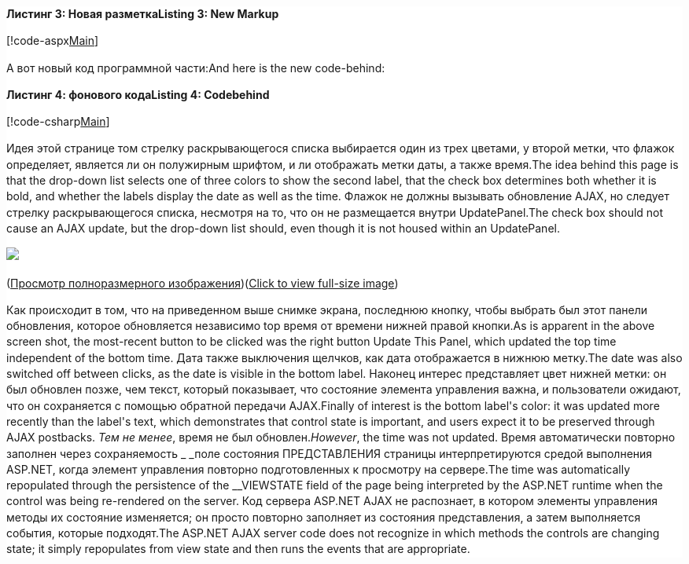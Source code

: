 <span data-ttu-id="c4d58-194">**Листинг 3: Новая разметка**</span><span class="sxs-lookup"><span data-stu-id="c4d58-194">**Listing 3: New Markup**</span></span>

[!code-aspx[Main](understanding-asp-net-ajax-updatepanel-triggers/samples/sample3.aspx)]

<span data-ttu-id="c4d58-195">А вот новый код программной части:</span><span class="sxs-lookup"><span data-stu-id="c4d58-195">And here is the new code-behind:</span></span>

<span data-ttu-id="c4d58-196">**Листинг 4: фонового кода**</span><span class="sxs-lookup"><span data-stu-id="c4d58-196">**Listing 4: Codebehind**</span></span>

[!code-csharp[Main](understanding-asp-net-ajax-updatepanel-triggers/samples/sample4.cs)]

<span data-ttu-id="c4d58-197">Идея этой странице том стрелку раскрывающегося списка выбирается один из трех цветами, у второй метки, что флажок определяет, является ли он полужирным шрифтом, и ли отображать метки даты, а также время.</span><span class="sxs-lookup"><span data-stu-id="c4d58-197">The idea behind this page is that the drop-down list selects one of three colors to show the second label, that the check box determines both whether it is bold, and whether the labels display the date as well as the time.</span></span> <span data-ttu-id="c4d58-198">Флажок не должны вызывать обновление AJAX, но следует стрелку раскрывающегося списка, несмотря на то, что он не размещается внутри UpdatePanel.</span><span class="sxs-lookup"><span data-stu-id="c4d58-198">The check box should not cause an AJAX update, but the drop-down list should, even though it is not housed within an UpdatePanel.</span></span>


[![](understanding-asp-net-ajax-updatepanel-triggers/_static/image11.png)](understanding-asp-net-ajax-updatepanel-triggers/_static/image10.png)

<span data-ttu-id="c4d58-199">([Просмотр полноразмерного изображения](understanding-asp-net-ajax-updatepanel-triggers/_static/image12.png))</span><span class="sxs-lookup"><span data-stu-id="c4d58-199">([Click to view full-size image](understanding-asp-net-ajax-updatepanel-triggers/_static/image12.png))</span></span>


<span data-ttu-id="c4d58-200">Как происходит в том, что на приведенном выше снимке экрана, последнюю кнопку, чтобы выбрать был этот панели обновления, которое обновляется независимо top время от времени нижней правой кнопки.</span><span class="sxs-lookup"><span data-stu-id="c4d58-200">As is apparent in the above screen shot, the most-recent button to be clicked was the right button Update This Panel, which updated the top time independent of the bottom time.</span></span> <span data-ttu-id="c4d58-201">Дата также выключения щелчков, как дата отображается в нижнюю метку.</span><span class="sxs-lookup"><span data-stu-id="c4d58-201">The date was also switched off between clicks, as the date is visible in the bottom label.</span></span> <span data-ttu-id="c4d58-202">Наконец интерес представляет цвет нижней метки: он был обновлен позже, чем текст, который показывает, что состояние элемента управления важна, и пользователи ожидают, что он сохраняется с помощью обратной передачи AJAX.</span><span class="sxs-lookup"><span data-stu-id="c4d58-202">Finally of interest is the bottom label's color: it was updated more recently than the label's text, which demonstrates that control state is important, and users expect it to be preserved through AJAX postbacks.</span></span> <span data-ttu-id="c4d58-203">*Тем не менее*, время не был обновлен.</span><span class="sxs-lookup"><span data-stu-id="c4d58-203">*However*, the time was not updated.</span></span> <span data-ttu-id="c4d58-204">Время автоматически повторно заполнен через сохраняемость \_ \_поле состояния ПРЕДСТАВЛЕНИЯ страницы интерпретируются средой выполнения ASP.NET, когда элемент управления повторно подготовленных к просмотру на сервере.</span><span class="sxs-lookup"><span data-stu-id="c4d58-204">The time was automatically repopulated through the persistence of the \_\_VIEWSTATE field of the page being interpreted by the ASP.NET runtime when the control was being re-rendered on the server.</span></span> <span data-ttu-id="c4d58-205">Код сервера ASP.NET AJAX не распознает, в котором элементы управления методы их состояние изменяется; он просто повторно заполняет из состояния представления, а затем выполняется события, которые подходят.</span><span class="sxs-lookup"><span data-stu-id="c4d58-205">The ASP.NET AJAX server code does not recognize in which methods the controls are changing state; it simply repopulates from view state and then runs the events that are appropriate.</span></span>
